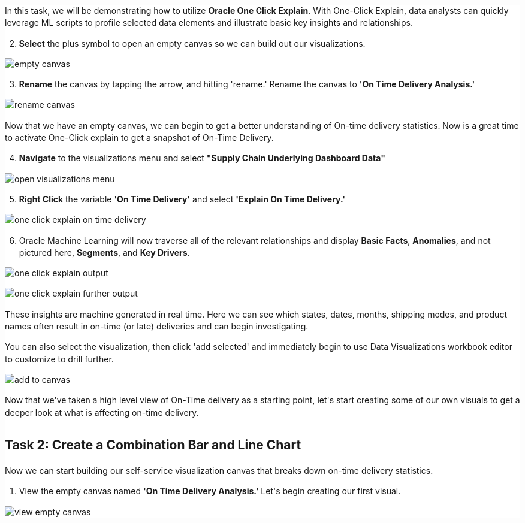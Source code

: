   In this task, we will be demonstrating how to utilize **Oracle One Click Explain**. With One-Click Explain, data analysts can quickly leverage ML scripts to profile selected data elements and illustrate basic key insights and relationships.


  2. **Select** the plus symbol to open an empty canvas so we can build out our visualizations.

  ![empty canvas](images/empty-dashboard-red-box.png)

  3. **Rename** the canvas by tapping the arrow, and hitting 'rename.' Rename the canvas to **'On Time Delivery Analysis.'**

  ![rename canvas](images/rename-canvas.png)

  Now that we have an empty canvas, we can begin to get a better understanding of On-time delivery statistics. Now is a great time to activate One-Click explain to get a snapshot of On-Time Delivery.

  4. **Navigate** to the visualizations menu and select **"Supply Chain Underlying Dashboard Data"**

  ![open visualizations menu](images/view-supply-chain-data.png)

  5. **Right Click** the variable **'On Time Delivery'** and select **'Explain On Time Delivery.'**

  ![one click explain on time delivery](images/explain-on-time-delivery.png)

  6. Oracle Machine Learning will now traverse all of the relevant relationships and display **Basic Facts**, **Anomalies**, and not pictured here, **Segments**, and **Key Drivers**.

  ![one click explain output](images/explain-on-time-delivery-display.png)

  ![one click explain further output](images/explain-on-time-delivery-display-two.png)

  These insights are machine generated in real time. Here we can see which states, dates, months, shipping modes, and product names often result in on-time (or late) deliveries and can begin investigating.

  You can also select the visualization, then click 'add selected' and immediately begin to use Data Visualizations workbook editor to customize to drill further.

  ![add to canvas](images/explain-display-add-to-canvas.png)

  Now that we've taken a high level view of On-Time delivery as a starting point, let's start creating some of our own visuals to get a deeper look at what is affecting on-time delivery.


## **Task 2**: Create a Combination Bar and Line Chart
Now we can start building our self-service visualization canvas that breaks down on-time delivery statistics.


  1. View the empty canvas named **'On Time Delivery Analysis.'** Let's begin creating our first visual.

  ![view empty canvas](images/empty-dashboard-two.png)

